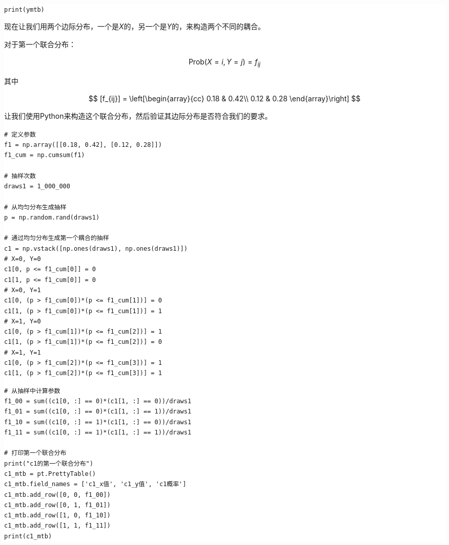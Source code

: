 ```{code-cell} ipython3
print(ymtb)
```

现在让我们用两个边际分布，一个是$X$的，另一个是$Y$的，来构造两个不同的耦合。

对于第一个联合分布：

$$
\textrm{Prob}(X=i,Y=j) = f_{ij}
$$

其中

$$
[f_{ij}] = \left[\begin{array}{cc}
0.18 & 0.42\\
0.12 & 0.28
\end{array}\right]
$$

让我们使用Python来构造这个联合分布，然后验证其边际分布是否符合我们的要求。

```{code-cell} ipython3
# 定义参数
f1 = np.array([[0.18, 0.42], [0.12, 0.28]])
f1_cum = np.cumsum(f1)

# 抽样次数
draws1 = 1_000_000

# 从均匀分布生成抽样
p = np.random.rand(draws1)

# 通过均匀分布生成第一个耦合的抽样
c1 = np.vstack([np.ones(draws1), np.ones(draws1)])
# X=0, Y=0
c1[0, p <= f1_cum[0]] = 0
c1[1, p <= f1_cum[0]] = 0
# X=0, Y=1
c1[0, (p > f1_cum[0])*(p <= f1_cum[1])] = 0
c1[1, (p > f1_cum[0])*(p <= f1_cum[1])] = 1
# X=1, Y=0
c1[0, (p > f1_cum[1])*(p <= f1_cum[2])] = 1
c1[1, (p > f1_cum[1])*(p <= f1_cum[2])] = 0
# X=1, Y=1
c1[0, (p > f1_cum[2])*(p <= f1_cum[3])] = 1
c1[1, (p > f1_cum[2])*(p <= f1_cum[3])] = 1
```

```{code-cell} ipython3
# 从抽样中计算参数
f1_00 = sum((c1[0, :] == 0)*(c1[1, :] == 0))/draws1
f1_01 = sum((c1[0, :] == 0)*(c1[1, :] == 1))/draws1
f1_10 = sum((c1[0, :] == 1)*(c1[1, :] == 0))/draws1
f1_11 = sum((c1[0, :] == 1)*(c1[1, :] == 1))/draws1

# 打印第一个联合分布
print("c1的第一个联合分布")
c1_mtb = pt.PrettyTable()
c1_mtb.field_names = ['c1_x值', 'c1_y值', 'c1概率']
c1_mtb.add_row([0, 0, f1_00])
c1_mtb.add_row([0, 1, f1_01])
c1_mtb.add_row([1, 0, f1_10])
c1_mtb.add_row([1, 1, f1_11])
print(c1_mtb)
```
